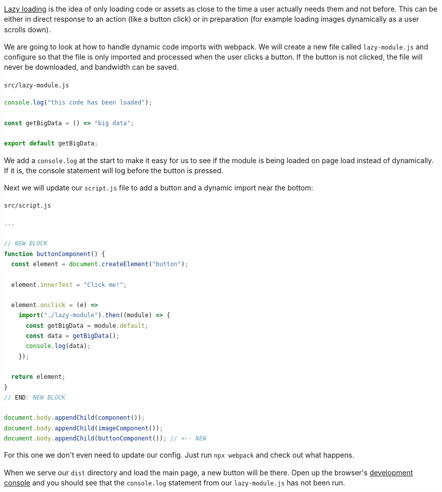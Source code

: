 [Lazy loading]() is the idea of only loading code or assets as close to the time a user actually needs them and not before. This can be either in direct response to an action (like a button click) or in preparation (for example loading images dynamically as a user scrolls down).

We are going to look at how to handle dynamic code imports with webpack. We will create a new file called `lazy-module.js` and configure so that the file is only imported and processed when the user clicks a button. If the button is not clicked, the file will never be downloaded, and bandwidth can be saved.

`src/lazy-module.js`

```js
console.log("this code has been loaded");

const getBigData = () => "big data";

export default getBigData;
```

We add a `console.log` at the start to make it easy for us to see if the module is being loaded on page load instead of dynamically. If it is, the console statement will log before the button is pressed.

Next we will update our `script.js` file to add a button and a dynamic import near the bottom:

`src/script.js`

```js
...

// NEW BLOCK
function buttonComponent() {
  const element = document.createElement("button");

  element.innerText = "Click me!";

  element.onclick = (e) =>
    import("./lazy-module").then((module) => {
      const getBigData = module.default;
      const data = getBigData();
      console.log(data);
    });

  return element;
}
// END: NEW BLOCK

document.body.appendChild(component());
document.body.appendChild(imageComponent());
document.body.appendChild(buttonComponent()); // <-- NEW
```

For this one we don't even need to update our config. Just run `npx webpack` and check out what happens.

When we serve our `dist` directory and load the main page, a new button will be there. Open up the browser's [development console](https://developer.mozilla.org/en-US/docs/Web/API/console) and you should see that the `console.log` statement from our `lazy-module.js` has not been run.
